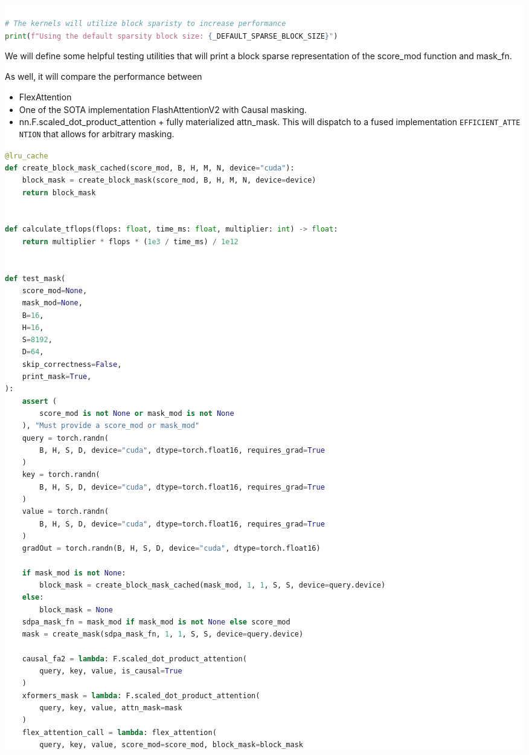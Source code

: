 ```python

# The kernels will utilize block sparisty to increase performance
print(f"Using the default sparsity block size: {_DEFAULT_SPARSE_BLOCK_SIZE}")
```

We will define some helpful testing utilities that will print a block sparse representation of the score_mod function and mask_fn. 

As well, it will compare the performance between 
- FlexAttention 
- One of the SOTA implementation FlashAttentionV2 with Causal masking.
- nn.F.scaled_dot_product_attention + fully materialized attn_mask. This will dispatch to a fused implementation `EFFICIENT_ATTENTION` that allows for arbitrary masking. 


```python
@lru_cache
def create_block_mask_cached(score_mod, B, H, M, N, device="cuda"):
    block_mask = create_block_mask(score_mod, B, H, M, N, device=device)
    return block_mask


def calculate_tflops(flops: float, time_ms: float, multiplier: int) -> float:
    return multiplier * flops * (1e3 / time_ms) / 1e12


def test_mask(
    score_mod=None,
    mask_mod=None,
    B=16,
    H=16,
    S=8192,
    D=64,
    skip_correctness=False,
    print_mask=True,
):
    assert (
        score_mod is not None or mask_mod is not None
    ), "Must provide a score_mod or mask_mod"
    query = torch.randn(
        B, H, S, D, device="cuda", dtype=torch.float16, requires_grad=True
    )
    key = torch.randn(
        B, H, S, D, device="cuda", dtype=torch.float16, requires_grad=True
    )
    value = torch.randn(
        B, H, S, D, device="cuda", dtype=torch.float16, requires_grad=True
    )
    gradOut = torch.randn(B, H, S, D, device="cuda", dtype=torch.float16)

    if mask_mod is not None:
        block_mask = create_block_mask_cached(mask_mod, 1, 1, S, S, device=query.device)
    else:
        block_mask = None
    sdpa_mask_fn = mask_mod if mask_mod is not None else score_mod
    mask = create_mask(sdpa_mask_fn, 1, 1, S, S, device=query.device)

    causal_fa2 = lambda: F.scaled_dot_product_attention(
        query, key, value, is_causal=True
    )
    xformers_mask = lambda: F.scaled_dot_product_attention(
        query, key, value, attn_mask=mask
    )
    flex_attention_call = lambda: flex_attention(
        query, key, value, score_mod=score_mod, block_mask=block_mask
```